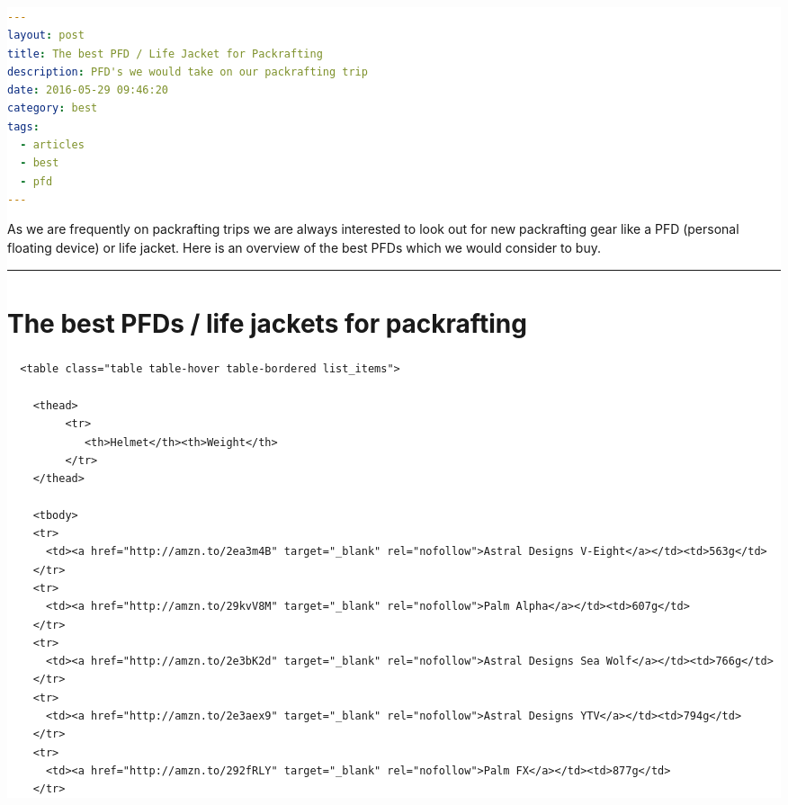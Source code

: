 ```yaml
---
layout: post
title: The best PFD / Life Jacket for Packrafting
description: PFD's we would take on our packrafting trip
date: 2016-05-29 09:46:20
category: best
tags:
  - articles
  - best
  - pfd
---
```

As we are frequently on packrafting trips we are always interested to look out for new packrafting gear like a PFD (personal floating device) or life jacket. Here is an overview of the best PFDs which we would consider to buy.


<hr>

# The best PFDs / life jackets for packrafting

<div class="table-responsive">

      <table class="table table-hover table-bordered list_items">

        <thead>
             <tr>
                <th>Helmet</th><th>Weight</th>
             </tr>
        </thead>

        <tbody>
        <tr>
          <td><a href="http://amzn.to/2ea3m4B" target="_blank" rel="nofollow">Astral Designs V-Eight</a></td><td>563g</td>
        </tr>
        <tr>
          <td><a href="http://amzn.to/29kvV8M" target="_blank" rel="nofollow">Palm Alpha</a></td><td>607g</td>
        </tr>
        <tr>
          <td><a href="http://amzn.to/2e3bK2d" target="_blank" rel="nofollow">Astral Designs Sea Wolf</a></td><td>766g</td>
        </tr>
        <tr>
          <td><a href="http://amzn.to/2e3aex9" target="_blank" rel="nofollow">Astral Designs YTV</a></td><td>794g</td>
        </tr>
        <tr>
          <td><a href="http://amzn.to/292fRLY" target="_blank" rel="nofollow">Palm FX</a></td><td>877g</td>
        </tr>
</tbody>
</table>
</div>
